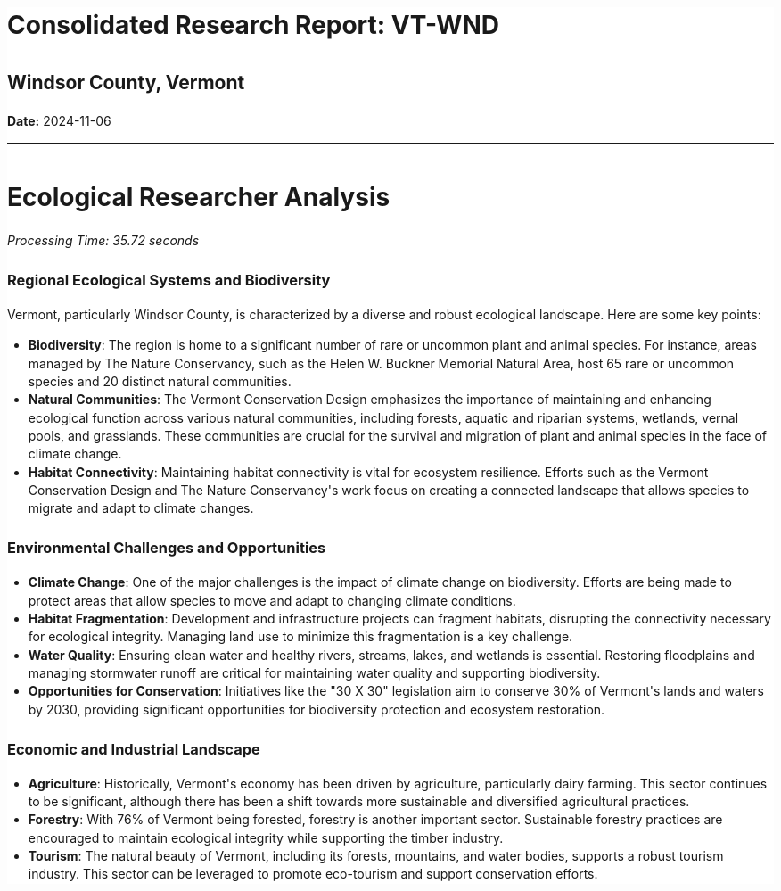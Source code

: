 # Consolidated Research Report: VT-WND

## Windsor County, Vermont

**Date:** 2024-11-06

---

# Ecological Researcher Analysis

*Processing Time: 35.72 seconds*

### Regional Ecological Systems and Biodiversity

Vermont, particularly Windsor County, is characterized by a diverse and robust ecological landscape. Here are some key points:

- **Biodiversity**: The region is home to a significant number of rare or uncommon plant and animal species. For instance, areas managed by The Nature Conservancy, such as the Helen W. Buckner Memorial Natural Area, host 65 rare or uncommon species and 20 distinct natural communities.
- **Natural Communities**: The Vermont Conservation Design emphasizes the importance of maintaining and enhancing ecological function across various natural communities, including forests, aquatic and riparian systems, wetlands, vernal pools, and grasslands. These communities are crucial for the survival and migration of plant and animal species in the face of climate change.
- **Habitat Connectivity**: Maintaining habitat connectivity is vital for ecosystem resilience. Efforts such as the Vermont Conservation Design and The Nature Conservancy's work focus on creating a connected landscape that allows species to migrate and adapt to climate changes.

### Environmental Challenges and Opportunities

- **Climate Change**: One of the major challenges is the impact of climate change on biodiversity. Efforts are being made to protect areas that allow species to move and adapt to changing climate conditions.
- **Habitat Fragmentation**: Development and infrastructure projects can fragment habitats, disrupting the connectivity necessary for ecological integrity. Managing land use to minimize this fragmentation is a key challenge.
- **Water Quality**: Ensuring clean water and healthy rivers, streams, lakes, and wetlands is essential. Restoring floodplains and managing stormwater runoff are critical for maintaining water quality and supporting biodiversity.
- **Opportunities for Conservation**: Initiatives like the "30 X 30" legislation aim to conserve 30% of Vermont's lands and waters by 2030, providing significant opportunities for biodiversity protection and ecosystem restoration.

### Economic and Industrial Landscape

- **Agriculture**: Historically, Vermont's economy has been driven by agriculture, particularly dairy farming. This sector continues to be significant, although there has been a shift towards more sustainable and diversified agricultural practices.
- **Forestry**: With 76% of Vermont being forested, forestry is another important sector. Sustainable forestry practices are encouraged to maintain ecological integrity while supporting the timber industry.
- **Tourism**: The natural beauty of Vermont, including its forests, mountains, and water bodies, supports a robust tourism industry. This sector can be leveraged to promote eco-tourism and support conservation efforts.
